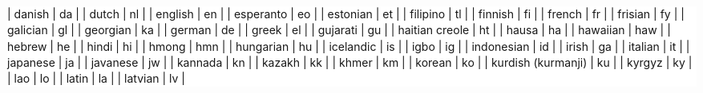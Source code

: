 | danish                | da            |
| dutch                 | nl            |
| english               | en            |
| esperanto             | eo            |
| estonian              | et            |
| filipino              | tl            |
| finnish               | fi            |
| french                | fr            |
| frisian               | fy            |
| galician              | gl            |
| georgian              | ka            |
| german                | de            |
| greek                 | el            |
| gujarati              | gu            |
| haitian creole        | ht            |
| hausa                 | ha            |
| hawaiian              | haw           |
| hebrew                | he            |
| hindi                 | hi            |
| hmong                 | hmn           |
| hungarian             | hu            |
| icelandic             | is            |
| igbo                  | ig            |
| indonesian            | id            |
| irish                 | ga            |
| italian               | it            |
| japanese              | ja            |
| javanese              | jw            |
| kannada               | kn            |
| kazakh                | kk            |
| khmer                 | km            |
| korean                | ko            |
| kurdish (kurmanji)    | ku            |
| kyrgyz                | ky            |
| lao                   | lo            |
| latin                 | la            |
| latvian               | lv            |
